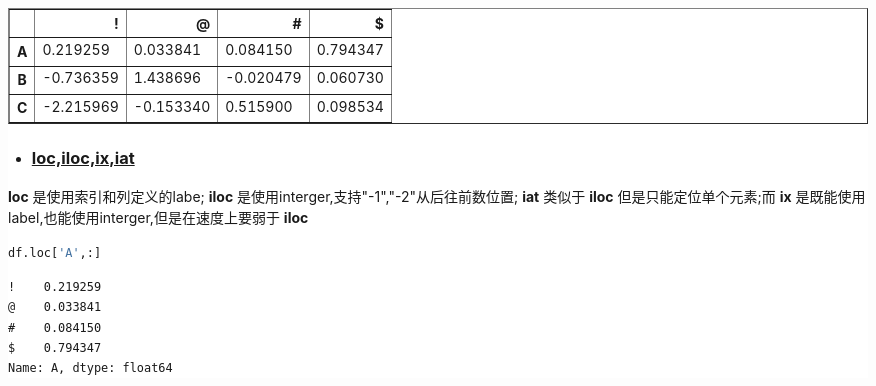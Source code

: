 


<div>
<table border="1" class="dataframe">
  <thead>
    <tr style="text-align: right;">
      <th></th>
      <th>!</th>
      <th>@</th>
      <th>#</th>
      <th>$</th>
    </tr>
  </thead>
  <tbody>
    <tr>
      <th>A</th>
      <td>0.219259</td>
      <td>0.033841</td>
      <td>0.084150</td>
      <td>0.794347</td>
    </tr>
    <tr>
      <th>B</th>
      <td>-0.736359</td>
      <td>1.438696</td>
      <td>-0.020479</td>
      <td>0.060730</td>
    </tr>
    <tr>
      <th>C</th>
      <td>-2.215969</td>
      <td>-0.153340</td>
      <td>0.515900</td>
      <td>0.098534</td>
    </tr>
  </tbody>
</table>
</div>



- ### [loc,iloc,ix,iat](http://pandas.pydata.org/pandas-docs/stable/indexing.html#indexing-integer) 
__loc__ 是使用索引和列定义的labe; __iloc__ 是使用interger,支持"-1","-2"从后往前数位置; __iat__ 类似于 __iloc__ 但是只能定位单个元素;而 __ix__ 是既能使用label,也能使用interger,但是在速度上要弱于 __iloc__ 


```python
df.loc['A',:]
```




    !    0.219259
    @    0.033841
    #    0.084150
    $    0.794347
    Name: A, dtype: float64
